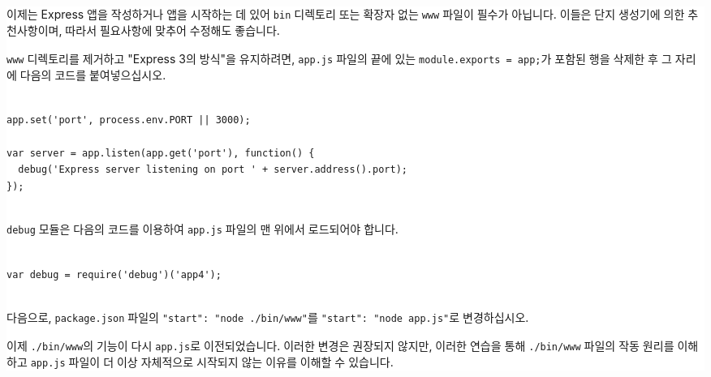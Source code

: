 이제는 Express 앱을 작성하거나 앱을 시작하는 데 있어 `bin` 디렉토리 또는
확장자 없는 `www` 파일이 필수가 아닙니다. 이들은
단지 생성기에 의한 추천사항이며, 따라서 필요사항에 맞추어 수정해도
좋습니다.

`www` 디렉토리를 제거하고 "Express 3의 방식"을 유지하려면,
`app.js` 파일의 끝에 있는 `module.exports = app;`가
포함된 행을 삭제한 후 그 자리에 다음의 코드를 붙여넣으십시오.

<pre>
<code class="language-javascript" translate="no">
app.set('port', process.env.PORT || 3000);

var server = app.listen(app.get('port'), function() {
  debug('Express server listening on port ' + server.address().port);
});
</code>
</pre>

`debug` 모듈은 다음의 코드를 이용하여 `app.js` 파일의 맨 위에서 로드되어야 합니다.

<pre>
<code class="language-javascript" translate="no">
var debug = require('debug')('app4');
</code>
</pre>

다음으로, `package.json` 파일의 `"start": "node ./bin/www"`를 `"start": "node app.js"`로 변경하십시오.

이제 `./bin/www`의 기능이 다시 `app.js`로
이전되었습니다.  이러한 변경은 권장되지 않지만, 이러한 연습을 통해
`./bin/www` 파일의 작동 원리를 이해하고 `app.js` 파일이
더 이상 자체적으로 시작되지 않는 이유를 이해할 수 있습니다.
